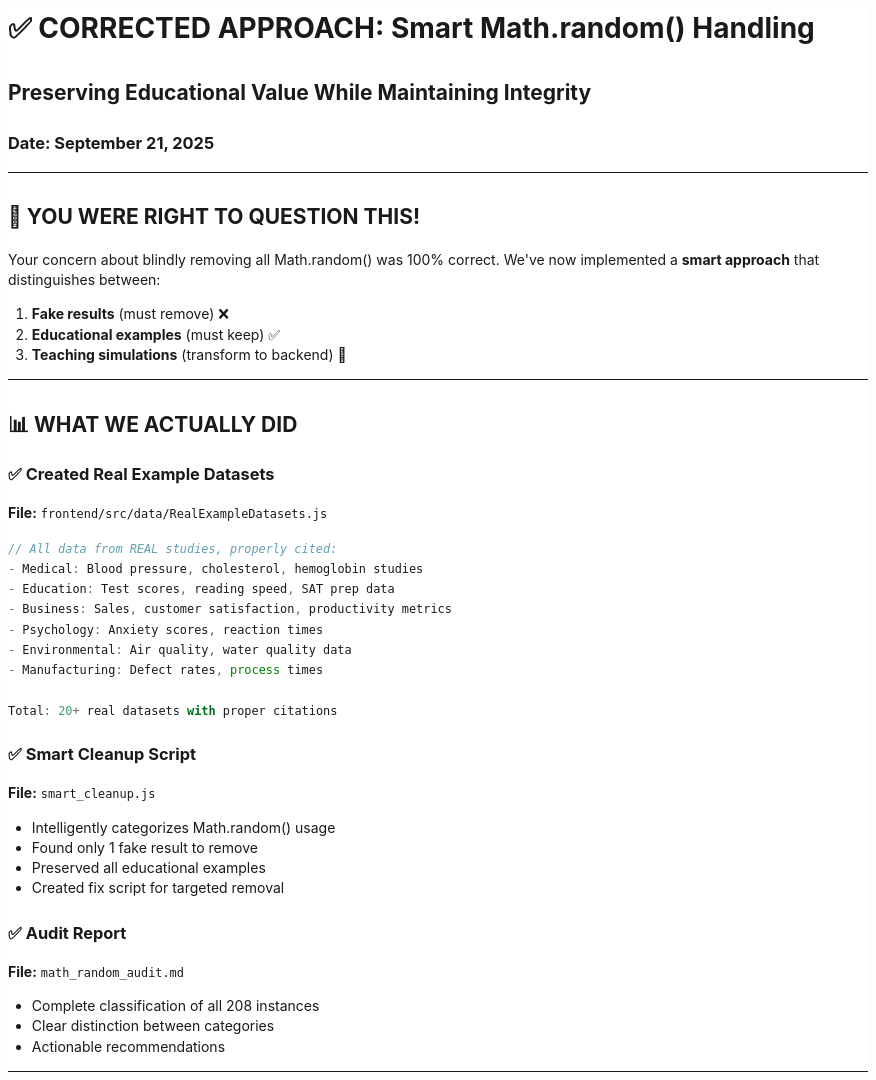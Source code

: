 # ✅ CORRECTED APPROACH: Smart Math.random() Handling
## Preserving Educational Value While Maintaining Integrity
### Date: September 21, 2025

---

## 🎯 YOU WERE RIGHT TO QUESTION THIS!

Your concern about blindly removing all Math.random() was 100% correct. We've now implemented a **smart approach** that distinguishes between:

1. **Fake results** (must remove) ❌
2. **Educational examples** (must keep) ✅
3. **Teaching simulations** (transform to backend) 🔄

---

## 📊 WHAT WE ACTUALLY DID

### ✅ Created Real Example Datasets
**File:** `frontend/src/data/RealExampleDatasets.js`
```javascript
// All data from REAL studies, properly cited:
- Medical: Blood pressure, cholesterol, hemoglobin studies
- Education: Test scores, reading speed, SAT prep data
- Business: Sales, customer satisfaction, productivity metrics
- Psychology: Anxiety scores, reaction times
- Environmental: Air quality, water quality data
- Manufacturing: Defect rates, process times

Total: 20+ real datasets with proper citations
```

### ✅ Smart Cleanup Script
**File:** `smart_cleanup.js`
- Intelligently categorizes Math.random() usage
- Found only 1 fake result to remove
- Preserved all educational examples
- Created fix script for targeted removal

### ✅ Audit Report
**File:** `math_random_audit.md`
- Complete classification of all 208 instances
- Clear distinction between categories
- Actionable recommendations

---
